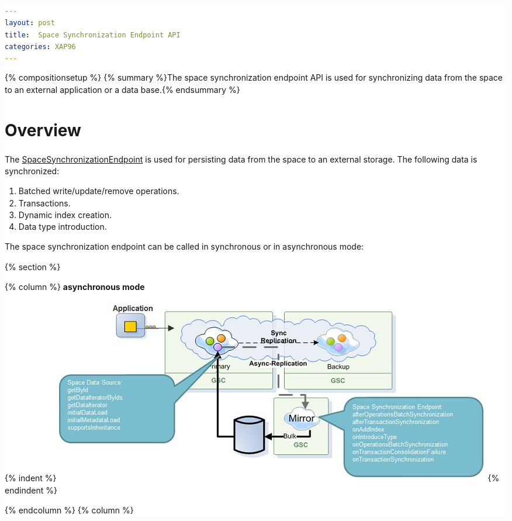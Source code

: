 ```yaml
---
layout: post
title:  Space Synchronization Endpoint API
categories: XAP96
---
```


{% compositionsetup %}
{% summary %}The space synchronization endpoint API is used for synchronizing data from the space to an external application or a data base.{% endsummary %}

# Overview

The [SpaceSynchronizationEndpoint](http://www.gigaspaces.com/docs/JavaDoc9.6/index.html?com/gigaspaces/sync/SpaceSynchronizationEndpoint.html) is used for persisting data from the space to an external storage.
The following data is synchronized:

1. Batched write/update/remove operations.
1. Transactions.
1. Dynamic index creation.
1. Data type introduction.

The space synchronization endpoint can be called in synchronous or in asynchronous mode:

{% section %}

{% column %}
**asynchronous mode**

{% indent %}
![SpacedataSourceAPI.jpg](/attachment_files/SpacedataSourceAPI.jpg)
{% endindent %}

{% endcolumn %}
{% column %}
